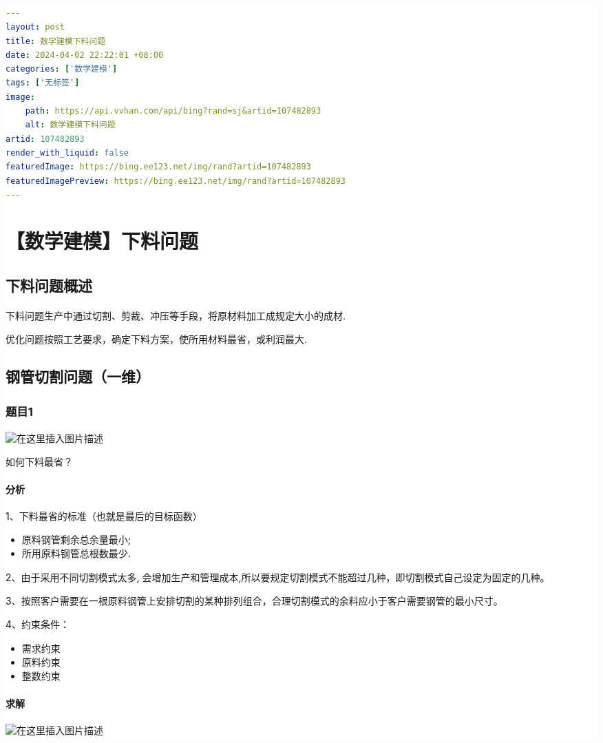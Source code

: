 ```yaml
---
layout: post
title: 数学建模下料问题
date: 2024-04-02 22:22:01 +08:00
categories: ['数学建模']
tags: ['无标签']
image:
    path: https://api.vvhan.com/api/bing?rand=sj&artid=107482893
    alt: 数学建模下料问题
artid: 107482893
render_with_liquid: false
featuredImage: https://bing.ee123.net/img/rand?artid=107482893
featuredImagePreview: https://bing.ee123.net/img/rand?artid=107482893
---
```


# 【数学建模】下料问题

## 下料问题概述

下料问题生产中通过切割、剪裁、冲压等手段，将原材料加工成规定大小的成材.

优化问题按照工艺要求，确定下料方案，使所用材料最省，或利润最大.

## 钢管切割问题（一维）

### 题目1

![在这里插入图片描述](https://i-blog.csdnimg.cn/blog_migrate/0662af9765af195b7386108c10ebd69d.png)
  
如何下料最省？

#### 分析

1、下料最省的标准（也就是最后的目标函数）

* 原料钢管剩余总余量最小;
* 所用原料钢管总根数最少.

2、由于采用不同切割模式太多, 会增加生产和管理成本,所以要规定切割模式不能超过几种，即切割模式自己设定为固定的几种。

3、按照客户需要在一根原料钢管上安排切割的某种排列组合，合理切割模式的余料应小于客户需要钢管的最小尺寸。

4、约束条件：

* 需求约束
* 原料约束
* 整数约束

#### 求解

![在这里插入图片描述](https://i-blog.csdnimg.cn/blog_migrate/02901a1071dfde73f8147da1fd81fda2.png)
  